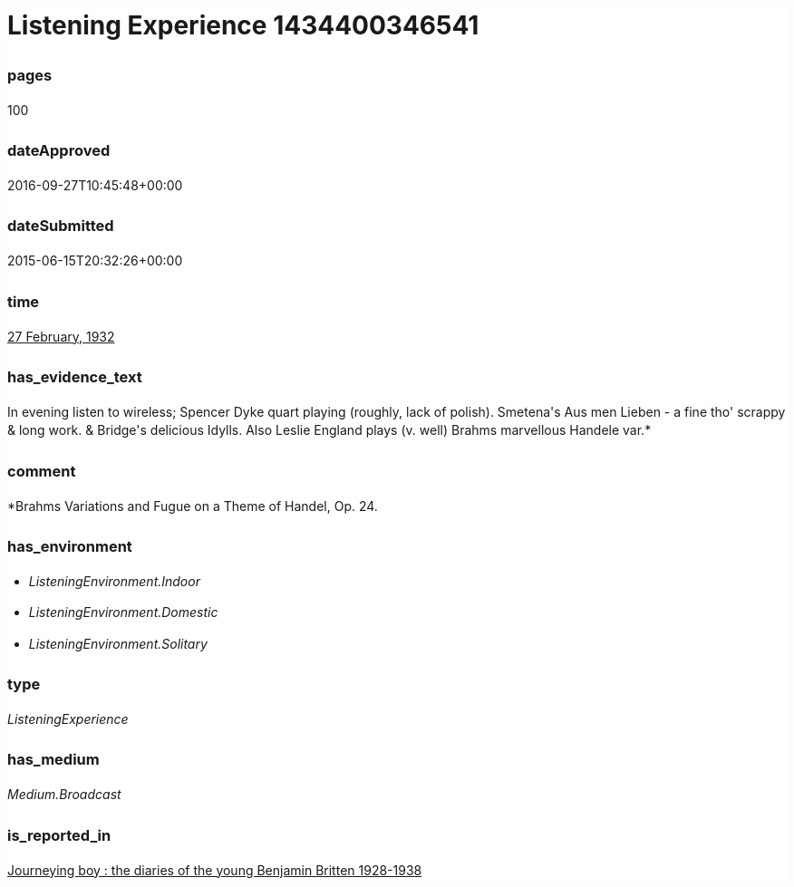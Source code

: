 # Listening Experience 1434400346541

### pages


100

### dateApproved


2016-09-27T10:45:48+00:00

### dateSubmitted


2015-06-15T20:32:26+00:00

### time


[27 February, 1932](#27-February-1932)

### has_evidence_text


In evening listen to wireless; Spencer Dyke quart playing (roughly, lack of polish). Smetena's Aus men Lieben - a fine tho' scrappy & long work. & Bridge's delicious Idylls. Also Leslie England plays (v. well) Brahms marvellous Handele var.*

### comment


*Brahms Variations and Fugue on a Theme of Handel, Op. 24.

### has_environment

 - *ListeningEnvironment.Indoor*

 - *ListeningEnvironment.Domestic*

 - *ListeningEnvironment.Solitary*

### type


*ListeningExperience*

### has_medium


*Medium.Broadcast*

### is_reported_in


[Journeying boy : the diaries of the young Benjamin Britten 1928-1938](#Journeying-boy-the-diaries-of-the-young-Benjamin-Britten-1928-1938)
